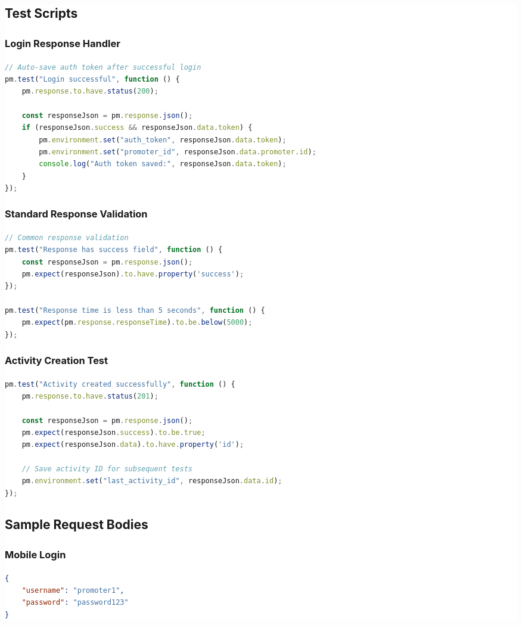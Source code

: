 ## Test Scripts

### Login Response Handler
```javascript
// Auto-save auth token after successful login
pm.test("Login successful", function () {
    pm.response.to.have.status(200);
    
    const responseJson = pm.response.json();
    if (responseJson.success && responseJson.data.token) {
        pm.environment.set("auth_token", responseJson.data.token);
        pm.environment.set("promoter_id", responseJson.data.promoter.id);
        console.log("Auth token saved:", responseJson.data.token);
    }
});
```

### Standard Response Validation
```javascript
// Common response validation
pm.test("Response has success field", function () {
    const responseJson = pm.response.json();
    pm.expect(responseJson).to.have.property('success');
});

pm.test("Response time is less than 5 seconds", function () {
    pm.expect(pm.response.responseTime).to.be.below(5000);
});
```

### Activity Creation Test
```javascript
pm.test("Activity created successfully", function () {
    pm.response.to.have.status(201);
    
    const responseJson = pm.response.json();
    pm.expect(responseJson.success).to.be.true;
    pm.expect(responseJson.data).to.have.property('id');
    
    // Save activity ID for subsequent tests
    pm.environment.set("last_activity_id", responseJson.data.id);
});
```

## Sample Request Bodies

### Mobile Login
```json
{
    "username": "promoter1",
    "password": "password123"
}
```
